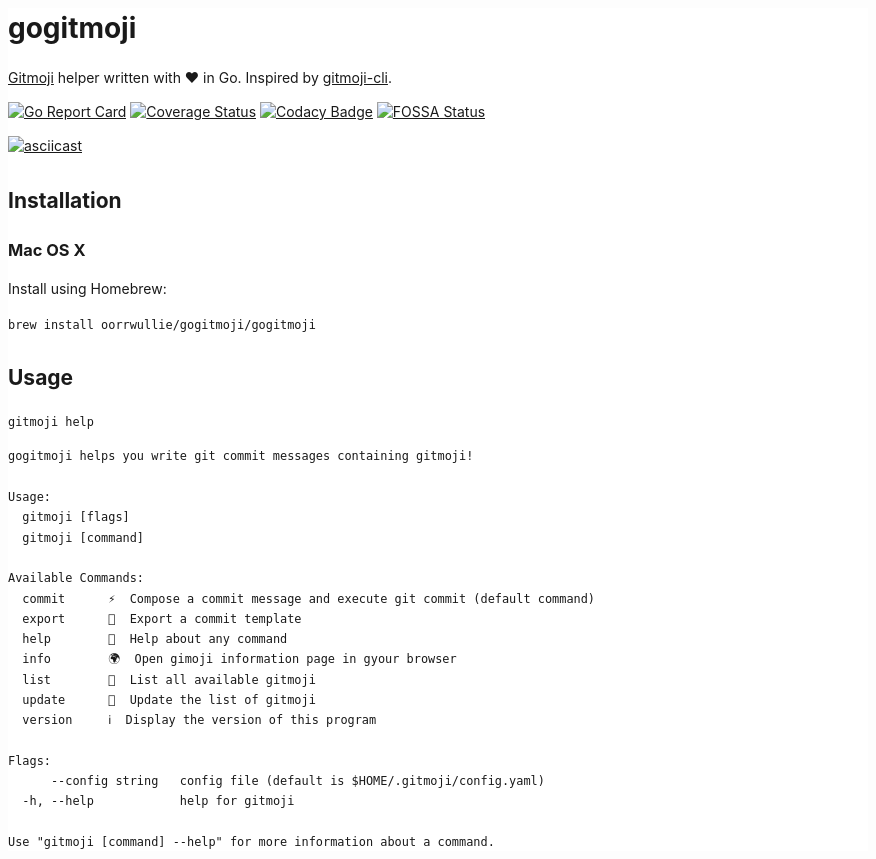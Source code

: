 # gogitmoji

[Gitmoji](https://gitmoji.carloscuesta.me/) helper written with ❤️ in Go. Inspired by [gitmoji-cli](https://github.com/carloscuesta/gitmoji-cli).

[![Go Report Card](https://goreportcard.com/badge/github.com/oorrwullie/gogitmoji)](https://goreportcard.com/report/github.com/oorrwullie/gogitmoji)
[![Coverage Status](https://coveralls.io/repos/github/oorrwullie/gogitmoji/badge.svg?branch=main)](https://coveralls.io/github/oorrwullie/gogitmoji?branch=main)
[![Codacy Badge](https://api.codacy.com/project/badge/Grade/386deea133c0488a88a04b3bb1c44244)](https://www.codacy.com/manual/jamesdobson/gogitmoji?utm_source=github.com&amp;utm_medium=referral&amp;utm_content=jamesdobson/gogitmoji&amp;utm_campaign=Badge_Grade)
[![FOSSA Status](https://app.fossa.com/api/projects/git%2Bgithub.com%2Foorrwullie%2Fgogitmoji.svg?type=shield)](https://app.fossa.com/projects/git%2Bgithub.com%2Foorrwullie%2Fgogitmoji?ref=badge_shield)

[![asciicast](https://asciinema.org/a/321491.svg)](https://asciinema.org/a/321491)

## Installation

### Mac OS X

Install using Homebrew:

```bash
brew install oorrwullie/gogitmoji/gogitmoji
```

## Usage

```bash
gitmoji help
```

```console
gogitmoji helps you write git commit messages containing gitmoji!

Usage:
  gitmoji [flags]
  gitmoji [command]

Available Commands:
  commit      ⚡️  Compose a commit message and execute git commit (default command)
  export      🚢  Export a commit template
  help        📗  Help about any command
  info        🌍  Open gimoji information page in gyour browser
  list        📜  List all available gitmoji
  update      🔄  Update the list of gitmoji
  version     ℹ️  Display the version of this program

Flags:
      --config string   config file (default is $HOME/.gitmoji/config.yaml)
  -h, --help            help for gitmoji

Use "gitmoji [command] --help" for more information about a command.
```

